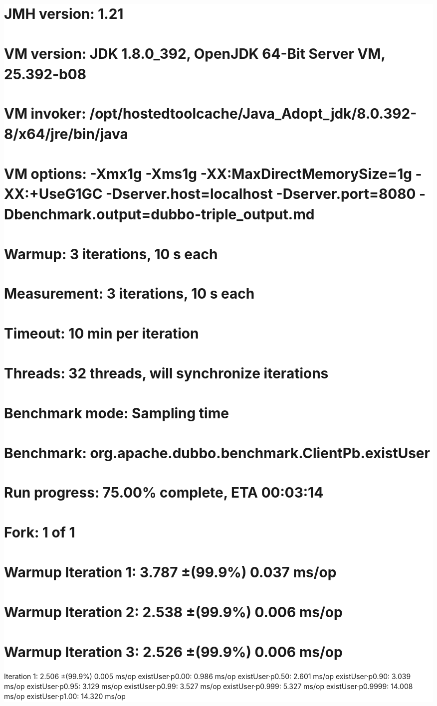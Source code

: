 
# JMH version: 1.21
# VM version: JDK 1.8.0_392, OpenJDK 64-Bit Server VM, 25.392-b08
# VM invoker: /opt/hostedtoolcache/Java_Adopt_jdk/8.0.392-8/x64/jre/bin/java
# VM options: -Xmx1g -Xms1g -XX:MaxDirectMemorySize=1g -XX:+UseG1GC -Dserver.host=localhost -Dserver.port=8080 -Dbenchmark.output=dubbo-triple_output.md
# Warmup: 3 iterations, 10 s each
# Measurement: 3 iterations, 10 s each
# Timeout: 10 min per iteration
# Threads: 32 threads, will synchronize iterations
# Benchmark mode: Sampling time
# Benchmark: org.apache.dubbo.benchmark.ClientPb.existUser

# Run progress: 75.00% complete, ETA 00:03:14
# Fork: 1 of 1
# Warmup Iteration   1: 3.787 ±(99.9%) 0.037 ms/op
# Warmup Iteration   2: 2.538 ±(99.9%) 0.006 ms/op
# Warmup Iteration   3: 2.526 ±(99.9%) 0.006 ms/op
Iteration   1: 2.506 ±(99.9%) 0.005 ms/op
                 existUser·p0.00:   0.986 ms/op
                 existUser·p0.50:   2.601 ms/op
                 existUser·p0.90:   3.039 ms/op
                 existUser·p0.95:   3.129 ms/op
                 existUser·p0.99:   3.527 ms/op
                 existUser·p0.999:  5.327 ms/op
                 existUser·p0.9999: 14.008 ms/op
                 existUser·p1.00:   14.320 ms/op
